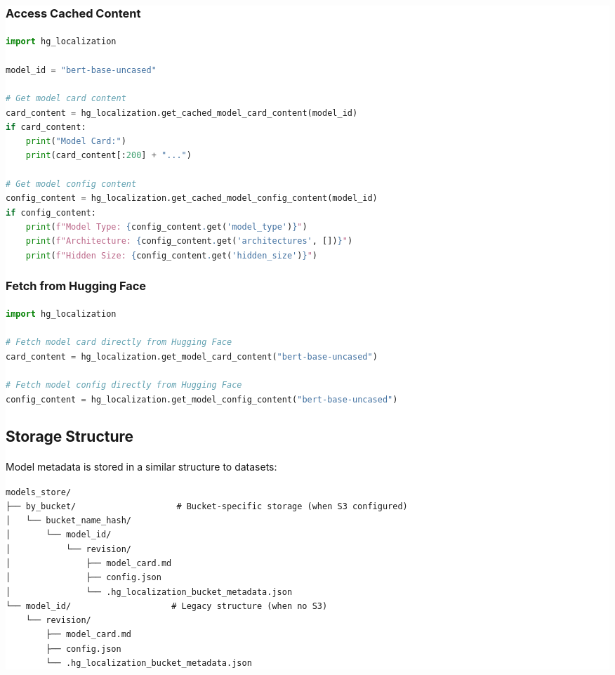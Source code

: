 ### Access Cached Content

```python
import hg_localization

model_id = "bert-base-uncased"

# Get model card content
card_content = hg_localization.get_cached_model_card_content(model_id)
if card_content:
    print("Model Card:")
    print(card_content[:200] + "...")

# Get model config content
config_content = hg_localization.get_cached_model_config_content(model_id)
if config_content:
    print(f"Model Type: {config_content.get('model_type')}")
    print(f"Architecture: {config_content.get('architectures', [])}")
    print(f"Hidden Size: {config_content.get('hidden_size')}")
```

### Fetch from Hugging Face

```python
import hg_localization

# Fetch model card directly from Hugging Face
card_content = hg_localization.get_model_card_content("bert-base-uncased")

# Fetch model config directly from Hugging Face  
config_content = hg_localization.get_model_config_content("bert-base-uncased")
```

## Storage Structure

Model metadata is stored in a similar structure to datasets:

```
models_store/
├── by_bucket/                    # Bucket-specific storage (when S3 configured)
│   └── bucket_name_hash/
│       └── model_id/
│           └── revision/
│               ├── model_card.md
│               ├── config.json
│               └── .hg_localization_bucket_metadata.json
└── model_id/                    # Legacy structure (when no S3)
    └── revision/
        ├── model_card.md
        ├── config.json
        └── .hg_localization_bucket_metadata.json
```
